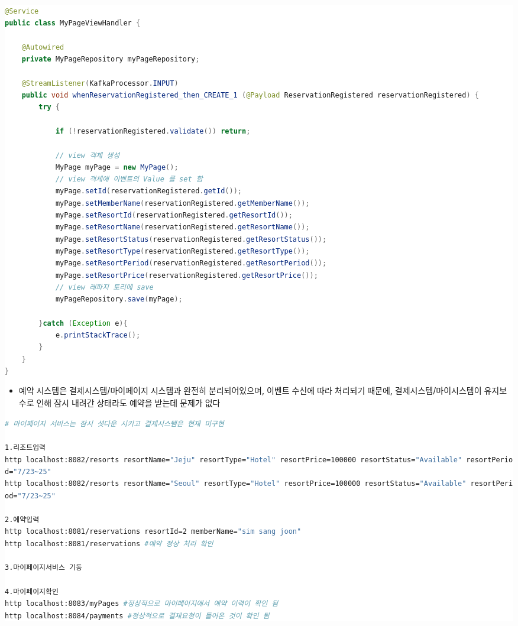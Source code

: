 ```java
@Service
public class MyPageViewHandler {

    @Autowired
    private MyPageRepository myPageRepository;

    @StreamListener(KafkaProcessor.INPUT)
    public void whenReservationRegistered_then_CREATE_1 (@Payload ReservationRegistered reservationRegistered) {
        try {

            if (!reservationRegistered.validate()) return;

            // view 객체 생성
            MyPage myPage = new MyPage();
            // view 객체에 이벤트의 Value 를 set 함
            myPage.setId(reservationRegistered.getId());
            myPage.setMemberName(reservationRegistered.getMemberName());
            myPage.setResortId(reservationRegistered.getResortId());
            myPage.setResortName(reservationRegistered.getResortName());
            myPage.setResortStatus(reservationRegistered.getResortStatus());
            myPage.setResortType(reservationRegistered.getResortType());
            myPage.setResortPeriod(reservationRegistered.getResortPeriod());
            myPage.setResortPrice(reservationRegistered.getResortPrice());
            // view 레파지 토리에 save
            myPageRepository.save(myPage);
        
        }catch (Exception e){
            e.printStackTrace();
        }
    }
}
```
- 예약 시스템은 결제시스템/마이페이지 시스템과 완전히 분리되어있으며, 이벤트 수신에 따라 처리되기 때문에, 결제시스템/마이시스템이 유지보수로 인해 잠시 내려간 상태라도 예약을 받는데 문제가 없다
```bash
# 마이페이지 서비스는 잠시 셧다운 시키고 결제시스템은 현재 미구현

1.리조트입력
http localhost:8082/resorts resortName="Jeju" resortType="Hotel" resortPrice=100000 resortStatus="Available" resortPeriod="7/23~25"
http localhost:8082/resorts resortName="Seoul" resortType="Hotel" resortPrice=100000 resortStatus="Available" resortPeriod="7/23~25"

2.예약입력
http localhost:8081/reservations resortId=2 memberName="sim sang joon" 
http localhost:8081/reservations #예약 정상 처리 확인

3.마이페이지서비스 기동

4.마이페이지확인
http localhost:8083/myPages #정상적으로 마이페이지에서 예약 이력이 확인 됨
http localhost:8084/payments #정상적으로 결제요청이 들어온 것이 확인 됨


```
